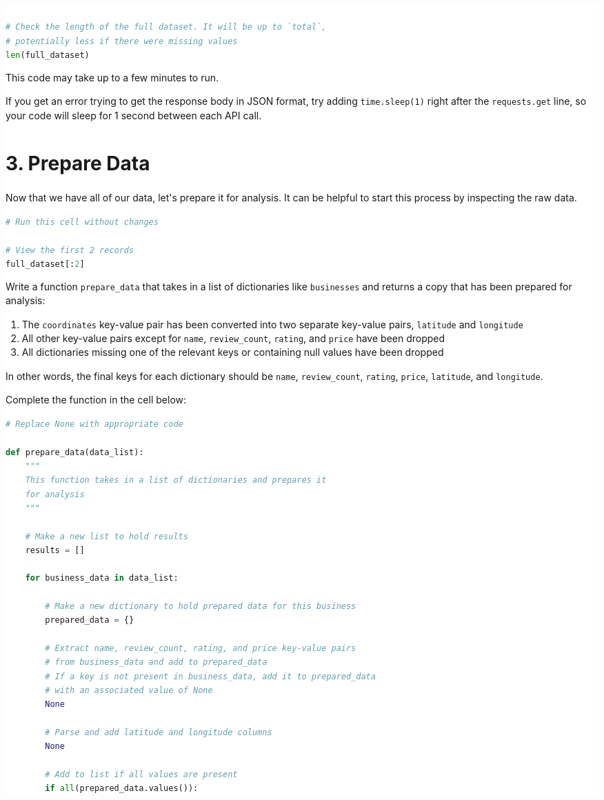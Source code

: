 ```python

# Check the length of the full dataset. It will be up to `total`,
# potentially less if there were missing values
len(full_dataset)
```

This code may take up to a few minutes to run.

If you get an error trying to get the response body in JSON format, try adding `time.sleep(1)` right after the `requests.get` line, so your code will sleep for 1 second between each API call.

# 3. Prepare Data

Now that we have all of our data, let's prepare it for analysis. It can be helpful to start this process by inspecting the raw data.


```python
# Run this cell without changes

# View the first 2 records
full_dataset[:2]
```

Write a function `prepare_data` that takes in a list of dictionaries like `businesses` and returns a copy that has been prepared for analysis:

1. The `coordinates` key-value pair has been converted into two separate key-value pairs, `latitude` and `longitude`
2. All other key-value pairs except for `name`, `review_count`, `rating`, and `price` have been dropped
3. All dictionaries missing one of the relevant keys or containing null values have been dropped

In other words, the final keys for each dictionary should be `name`, `review_count`, `rating`, `price`, `latitude`, and `longitude`.

Complete the function in the cell below:


```python
# Replace None with appropriate code

def prepare_data(data_list):
    """
    This function takes in a list of dictionaries and prepares it
    for analysis
    """
    
    # Make a new list to hold results
    results = []
    
    for business_data in data_list:
    
        # Make a new dictionary to hold prepared data for this business
        prepared_data = {}
        
        # Extract name, review_count, rating, and price key-value pairs
        # from business_data and add to prepared_data
        # If a key is not present in business_data, add it to prepared_data
        # with an associated value of None
        None
    
        # Parse and add latitude and longitude columns
        None
        
        # Add to list if all values are present
        if all(prepared_data.values()):
```